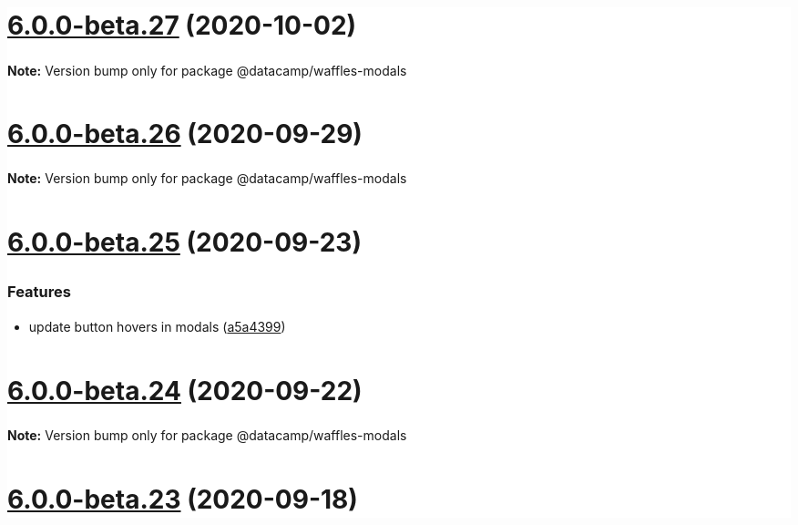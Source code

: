 



# [6.0.0-beta.27](https://github.com/datacamp-engineering/design-system/tree/master/packages/react-components/modals/compare/@datacamp/waffles-modals@6.0.0-beta.26...@datacamp/waffles-modals@6.0.0-beta.27) (2020-10-02)

**Note:** Version bump only for package @datacamp/waffles-modals





# [6.0.0-beta.26](https://github.com/datacamp-engineering/design-system/tree/master/packages/react-components/modals/compare/@datacamp/waffles-modals@6.0.0-beta.25...@datacamp/waffles-modals@6.0.0-beta.26) (2020-09-29)

**Note:** Version bump only for package @datacamp/waffles-modals





# [6.0.0-beta.25](https://github.com/datacamp-engineering/design-system/tree/master/packages/react-components/modals/compare/@datacamp/waffles-modals@6.0.0-beta.24...@datacamp/waffles-modals@6.0.0-beta.25) (2020-09-23)


### Features

* update button hovers in modals ([a5a4399](https://github.com/datacamp-engineering/design-system/tree/master/packages/react-components/modals/commit/a5a4399))





# [6.0.0-beta.24](https://github.com/datacamp-engineering/design-system/tree/master/packages/react-components/modals/compare/@datacamp/waffles-modals@6.0.0-beta.23...@datacamp/waffles-modals@6.0.0-beta.24) (2020-09-22)

**Note:** Version bump only for package @datacamp/waffles-modals





# [6.0.0-beta.23](https://github.com/datacamp-engineering/design-system/tree/master/packages/react-components/modals/compare/@datacamp/waffles-modals@6.0.0-beta.22...@datacamp/waffles-modals@6.0.0-beta.23) (2020-09-18)
